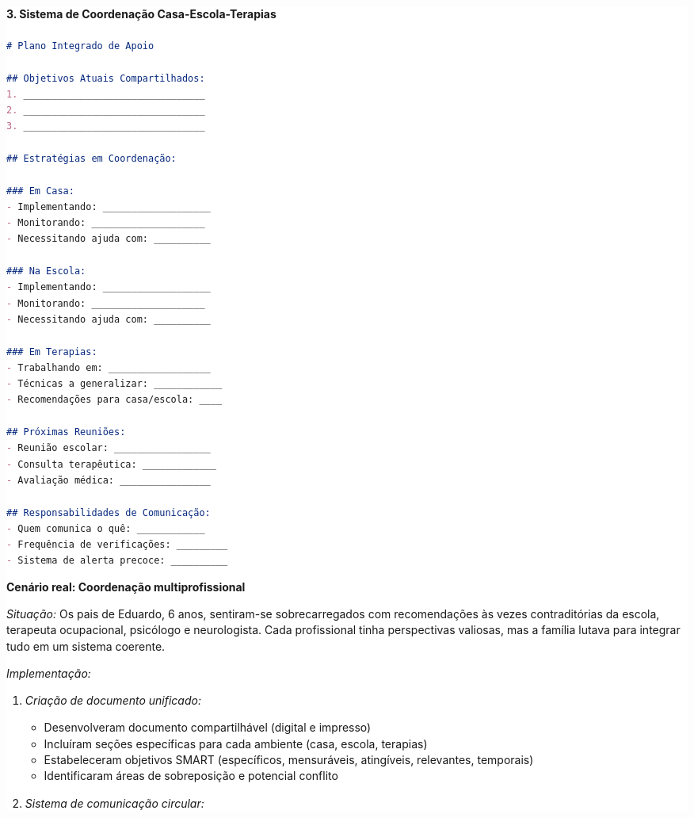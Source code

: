 #### 3. Sistema de Coordenação Casa-Escola-Terapias

```markdown
# Plano Integrado de Apoio

## Objetivos Atuais Compartilhados:
1. ________________________________
2. ________________________________
3. ________________________________

## Estratégias em Coordenação:

### Em Casa:
- Implementando: ___________________
- Monitorando: ____________________
- Necessitando ajuda com: __________

### Na Escola:
- Implementando: ___________________
- Monitorando: ____________________
- Necessitando ajuda com: __________

### Em Terapias:
- Trabalhando em: __________________
- Técnicas a generalizar: ____________
- Recomendações para casa/escola: ____

## Próximas Reuniões:
- Reunião escolar: _________________
- Consulta terapêutica: _____________
- Avaliação médica: ________________

## Responsabilidades de Comunicação:
- Quem comunica o quê: ____________
- Frequência de verificações: _________
- Sistema de alerta precoce: __________
```

**Cenário real: Coordenação multiprofissional**

_Situação:_ Os pais de Eduardo, 6 anos, sentiram-se sobrecarregados com recomendações às vezes contraditórias da escola, terapeuta ocupacional, psicólogo e neurologista. Cada profissional tinha perspectivas valiosas, mas a família lutava para integrar tudo em um sistema coerente.

_Implementação:_

1. _Criação de documento unificado:_
    
    - Desenvolveram documento compartilhável (digital e impresso)
    - Incluíram seções específicas para cada ambiente (casa, escola, terapias)
    - Estabeleceram objetivos SMART (específicos, mensuráveis, atingíveis, relevantes, temporais)
    - Identificaram áreas de sobreposição e potencial conflito
2. _Sistema de comunicação circular:_
    